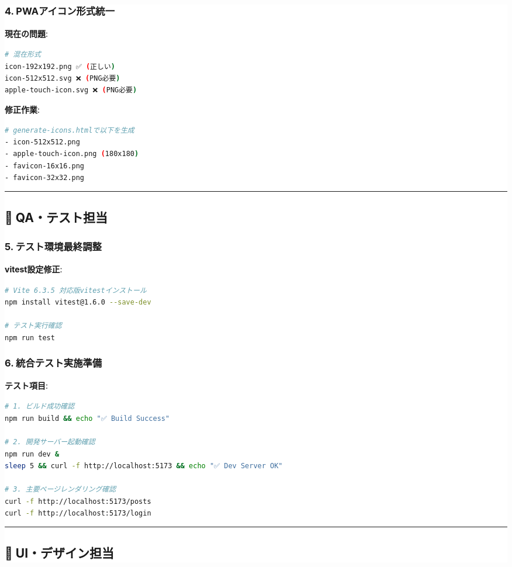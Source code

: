 ### 4. PWAアイコン形式統一

**現在の問題**:
```bash
# 混在形式
icon-192x192.png ✅ (正しい)
icon-512x512.svg ❌ (PNG必要)
apple-touch-icon.svg ❌ (PNG必要)
```

**修正作業**:
```bash
# generate-icons.htmlで以下を生成
- icon-512x512.png
- apple-touch-icon.png (180x180)
- favicon-16x16.png
- favicon-32x32.png
```

---

## 🧪 **QA・テスト担当**

### 5. テスト環境最終調整

**vitest設定修正**:
```bash
# Vite 6.3.5 対応版vitestインストール
npm install vitest@1.6.0 --save-dev

# テスト実行確認
npm run test
```

### 6. 統合テスト実施準備

**テスト項目**:
```bash
# 1. ビルド成功確認
npm run build && echo "✅ Build Success"

# 2. 開発サーバー起動確認  
npm run dev &
sleep 5 && curl -f http://localhost:5173 && echo "✅ Dev Server OK"

# 3. 主要ページレンダリング確認
curl -f http://localhost:5173/posts
curl -f http://localhost:5173/login
```

---

## 🎨 **UI・デザイン担当**
